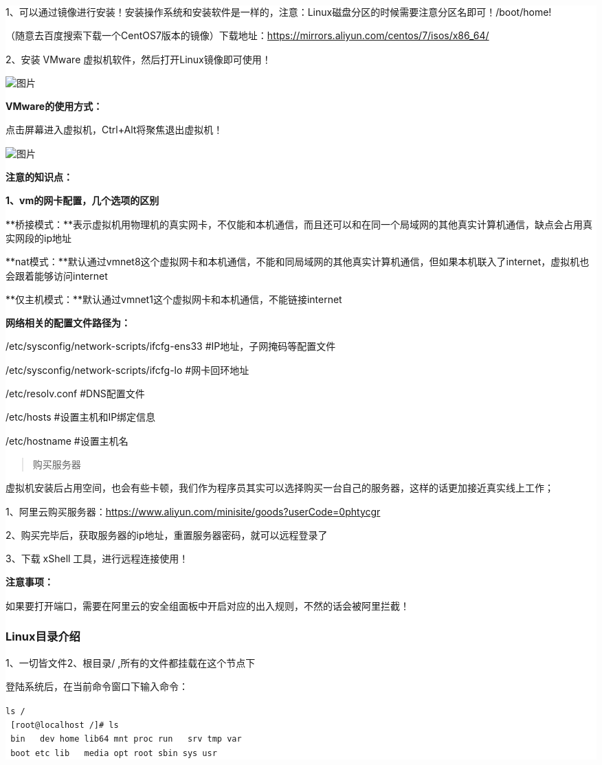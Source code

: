 1、可以通过镜像进行安装！安装操作系统和安装软件是一样的，注意：Linux磁盘分区的时候需要注意分区名即可！/boot/home!

（随意去百度搜索下载一个CentOS7版本的镜像）下载地址：https://mirrors.aliyun.com/centos/7/isos/x86_64/

2、安装 VMware 虚拟机软件，然后打开Linux镜像即可使用！

![图片](Linux基础.assets/640)

**VMware的使用方式：**

点击屏幕进入虚拟机，Ctrl+Alt将聚焦退出虚拟机！

![图片](Linux基础.assets/640)

**注意的知识点：**

**1、vm的网卡配置，几个选项的区别**

**桥接模式：**表示虚拟机用物理机的真实网卡，不仅能和本机通信，而且还可以和在同一个局域网的其他真实计算机通信，缺点会占用真实网段的ip地址

**nat模式：**默认通过vmnet8这个虚拟网卡和本机通信，不能和同局域网的其他真实计算机通信，但如果本机联入了internet，虚拟机也会跟着能够访问internet

**仅主机模式：**默认通过vmnet1这个虚拟网卡和本机通信，不能链接internet

**网络相关的配置文件路径为：**

 /etc/sysconfig/network-scripts/ifcfg-ens33  #IP地址，子网掩码等配置文件

 /etc/sysconfig/network-scripts/ifcfg-lo #网卡回环地址

 /etc/resolv.conf  #DNS配置文件

 /etc/hosts  #设置主机和IP绑定信息

 /etc/hostname  #设置主机名

> 购买服务器

虚拟机安装后占用空间，也会有些卡顿，我们作为程序员其实可以选择购买一台自己的服务器，这样的话更加接近真实线上工作；

1、阿里云购买服务器：https://www.aliyun.com/minisite/goods?userCode=0phtycgr

2、购买完毕后，获取服务器的ip地址，重置服务器密码，就可以远程登录了

3、下载 xShell 工具，进行远程连接使用！

**注意事项：**

如果要打开端口，需要在阿里云的安全组面板中开启对应的出入规则，不然的话会被阿里拦截！

### Linux目录介绍

1、一切皆文件2、根目录/ ,所有的文件都挂载在这个节点下

登陆系统后，在当前命令窗口下输入命令：

```
ls /
 [root@localhost /]# ls
 bin   dev home lib64 mnt proc run   srv tmp var
 boot etc lib   media opt root sbin sys usr
```
